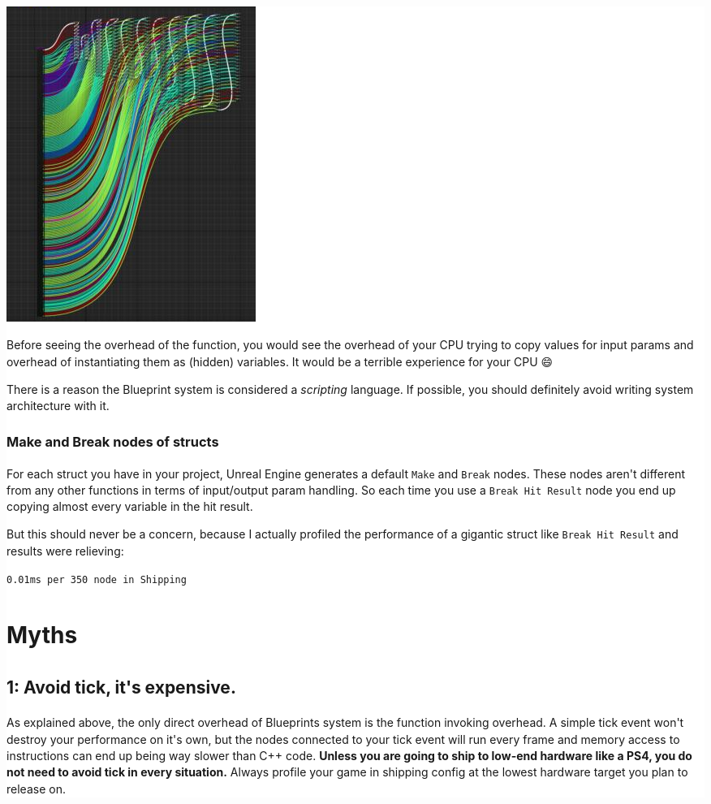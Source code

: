 ![A pure function.](/assets/images/per-post/blueprint-performance/too-many-params.png)

Before seeing the overhead of the function, you would see the overhead of your CPU trying to copy values for input params and overhead of instantiating them as (hidden) variables. It would be a terrible experience for your CPU 😄

There is a reason the Blueprint system is considered a *scripting* language. If possible, you should definitely avoid writing system architecture with it.

### Make and Break nodes of structs

For each struct you have in your project, Unreal Engine generates a default `Make` and `Break` nodes. These nodes aren't different from any other functions in terms of input/output param handling. So each time you use a `Break Hit Result` node you end up copying almost every variable in the hit result.

But this should never be a concern, because I actually profiled the performance of a gigantic struct like `Break Hit Result` and results were relieving:

`0.01ms per 350 node in Shipping`

# Myths

## 1: Avoid tick, it's expensive.

As explained above, the only direct overhead of Blueprints system is the function invoking overhead. A simple tick event won't destroy your performance on it's own, but the nodes connected to your tick event will run every frame and memory access to instructions can end up being way slower than C++ code. **Unless you are going to ship to low-end hardware like a PS4, you do not need to avoid tick in every situation.** Always profile your game in shipping config at the lowest hardware target you plan to release on.

